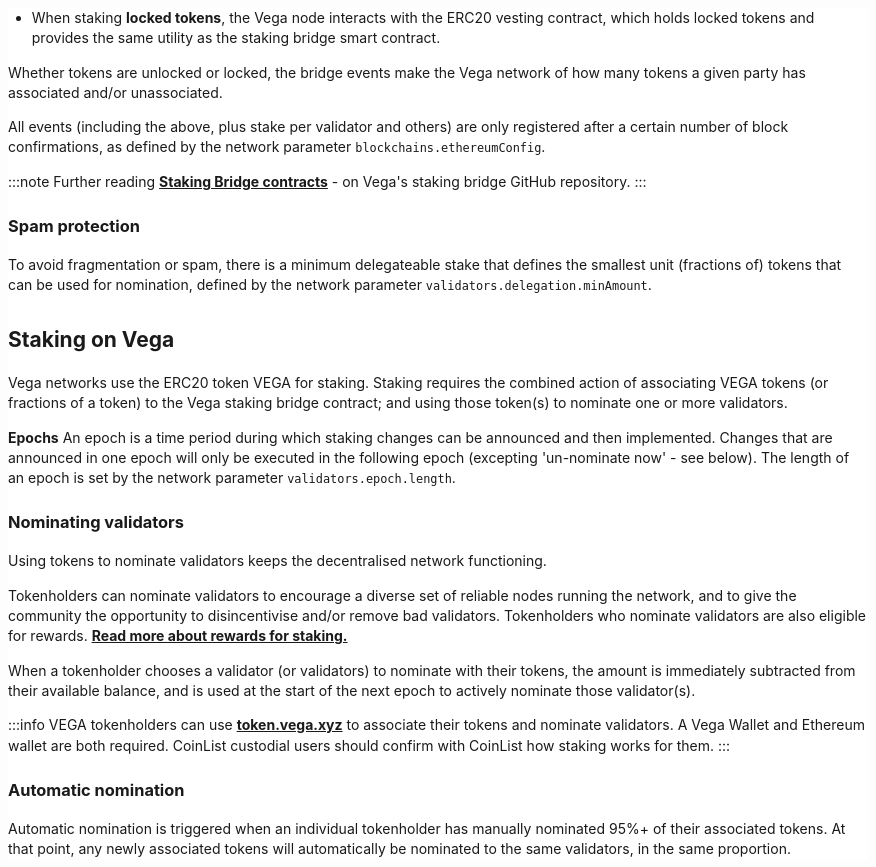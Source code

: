 * When staking **locked tokens**, the Vega node interacts with the ERC20 vesting contract, which holds locked tokens and provides the same utility as the staking bridge smart contract. 

Whether tokens are unlocked or locked, the bridge events make the Vega network of how many tokens a given party has associated and/or unassociated.

All events (including the above, plus stake per validator and others) are only registered after a certain number of block confirmations, as defined by the network parameter `blockchains.ethereumConfig`. 

:::note Further reading
**[Staking Bridge contracts](https://github.com/vegaprotocol/Staking_Bridge)** - on Vega's staking bridge GitHub repository.
:::

### Spam protection
To avoid fragmentation or spam, there is a minimum delegateable stake that defines the smallest unit (fractions of) tokens that can be used for nomination, defined by the network parameter `validators.delegation.minAmount`. 

## Staking on Vega
Vega networks use the ERC20 token VEGA for staking. Staking requires the combined action of associating VEGA tokens (or fractions of a token) to the Vega staking bridge contract; and using those token(s) to nominate one or more validators. 

**Epochs**
An epoch is a time period during which staking changes can be announced and then implemented. Changes that are announced in one epoch will only be executed in the following epoch (excepting 'un-nominate now' - see below). The length of an epoch is set by the network parameter `validators.epoch.length`. 

### Nominating validators
Using tokens to nominate validators keeps the decentralised network functioning. 

Tokenholders can nominate validators to encourage a diverse set of reliable nodes running the network, and to give the community the opportunity to disincentivise and/or remove bad validators. Tokenholders who nominate validators are also eligible for rewards. [**Read more about rewards for staking.**](/docs/concepts/vega-chain#rewards)

When a tokenholder chooses a validator (or validators) to nominate with their tokens, the amount is immediately subtracted from their available balance, and is used at the start of the next epoch to actively nominate those validator(s). 

:::info
VEGA tokenholders can use **[token.vega.xyz](https://token.vega.xyz)** to associate their tokens and nominate validators. A Vega Wallet and Ethereum wallet are both required. CoinList custodial users should confirm with CoinList how staking works for them.
:::

### Automatic nomination
Automatic nomination is triggered when an individual tokenholder has manually nominated 95%+ of their associated tokens. At that point, any newly associated tokens will automatically be nominated to the same validators, in the same proportion.
